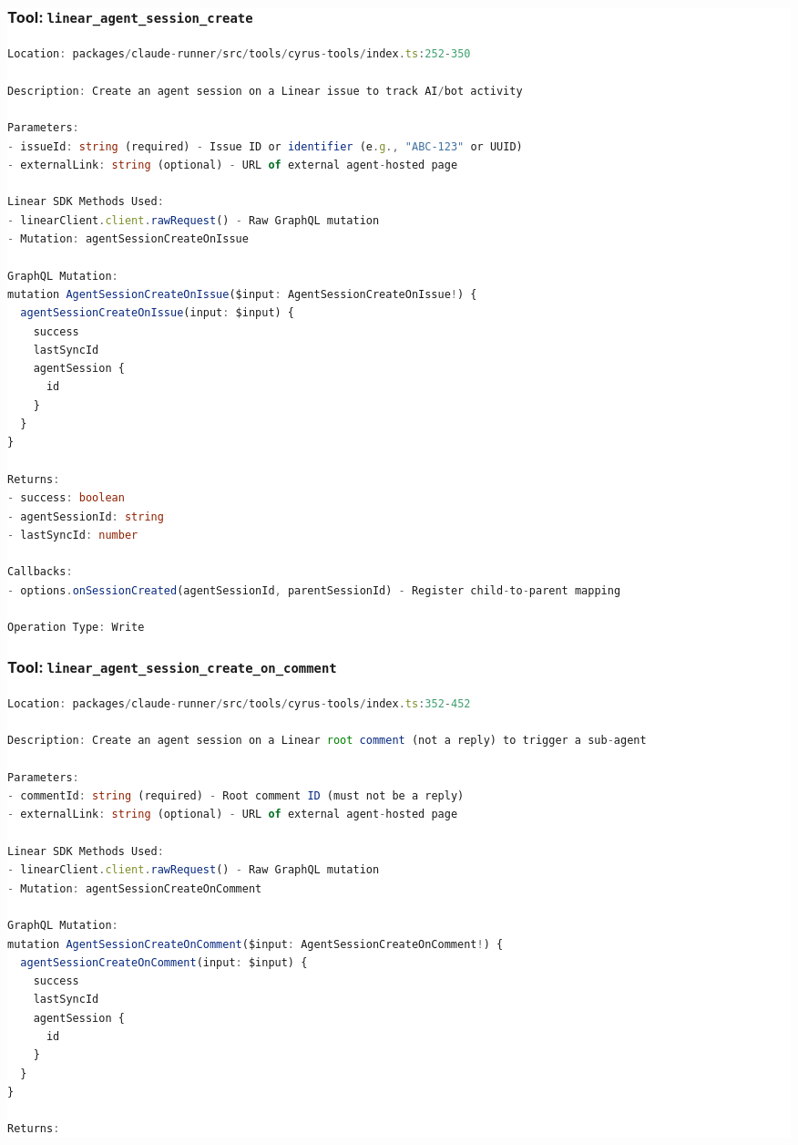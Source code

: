 ### Tool: `linear_agent_session_create`

```typescript
Location: packages/claude-runner/src/tools/cyrus-tools/index.ts:252-350

Description: Create an agent session on a Linear issue to track AI/bot activity

Parameters:
- issueId: string (required) - Issue ID or identifier (e.g., "ABC-123" or UUID)
- externalLink: string (optional) - URL of external agent-hosted page

Linear SDK Methods Used:
- linearClient.client.rawRequest() - Raw GraphQL mutation
- Mutation: agentSessionCreateOnIssue

GraphQL Mutation:
mutation AgentSessionCreateOnIssue($input: AgentSessionCreateOnIssue!) {
  agentSessionCreateOnIssue(input: $input) {
    success
    lastSyncId
    agentSession {
      id
    }
  }
}

Returns:
- success: boolean
- agentSessionId: string
- lastSyncId: number

Callbacks:
- options.onSessionCreated(agentSessionId, parentSessionId) - Register child-to-parent mapping

Operation Type: Write
```

### Tool: `linear_agent_session_create_on_comment`

```typescript
Location: packages/claude-runner/src/tools/cyrus-tools/index.ts:352-452

Description: Create an agent session on a Linear root comment (not a reply) to trigger a sub-agent

Parameters:
- commentId: string (required) - Root comment ID (must not be a reply)
- externalLink: string (optional) - URL of external agent-hosted page

Linear SDK Methods Used:
- linearClient.client.rawRequest() - Raw GraphQL mutation
- Mutation: agentSessionCreateOnComment

GraphQL Mutation:
mutation AgentSessionCreateOnComment($input: AgentSessionCreateOnComment!) {
  agentSessionCreateOnComment(input: $input) {
    success
    lastSyncId
    agentSession {
      id
    }
  }
}

Returns:
```